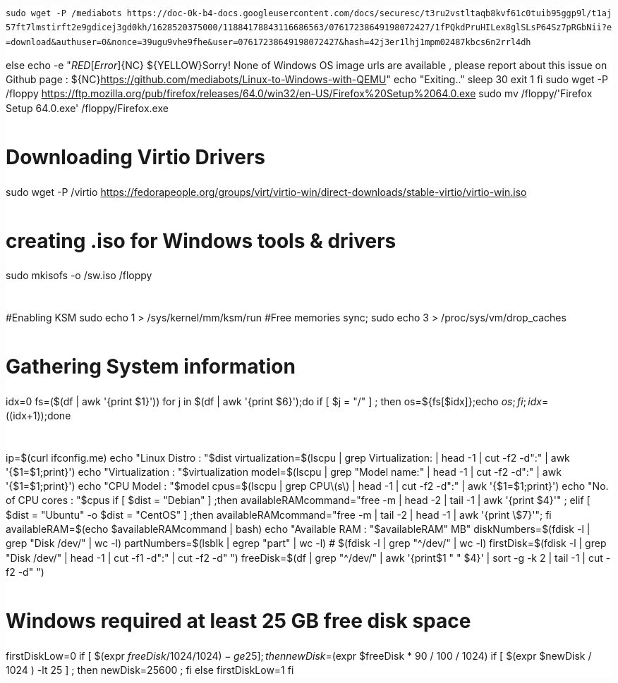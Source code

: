 	sudo wget -P /mediabots https://doc-0k-b4-docs.googleusercontent.com/docs/securesc/t3ru2vstltaqb8kvf61c0tuib95ggp9l/t1aj57ft7lmstirft2e9gdicej3gd0kh/1628520375000/11884178843116686563/07617238649198072427/1fPQkdPruHILex8glSLsP64Sz7pRGbNii?e=download&authuser=0&nonce=39ugu9vhe9fhe&user=07617238649198072427&hash=42j3er1lhj1mpm02487kbcs6n2rrl4dh
else
	echo -e "${RED}[Error]${NC} ${YELLOW}Sorry! None of Windows OS image urls are available , please report about this issue on Github page : ${NC}https://github.com/mediabots/Linux-to-Windows-with-QEMU"
	echo "Exiting.."
	sleep 30
	exit 1
fi
sudo wget -P /floppy https://ftp.mozilla.org/pub/firefox/releases/64.0/win32/en-US/Firefox%20Setup%2064.0.exe
sudo mv /floppy/'Firefox Setup 64.0.exe' /floppy/Firefox.exe



# Downloading Virtio Drivers
sudo wget -P /virtio https://fedorapeople.org/groups/virt/virtio-win/direct-downloads/stable-virtio/virtio-win.iso
# creating .iso for Windows tools & drivers
sudo mkisofs -o /sw.iso /floppy
#
#Enabling KSM
sudo echo 1 > /sys/kernel/mm/ksm/run
#Free memories
sync; sudo echo 3 > /proc/sys/vm/drop_caches
# Gathering System information
idx=0
fs=($(df | awk '{print $1}'))
for j in $(df | awk '{print $6}');do if [ $j = "/" ] ; then os=${fs[$idx]};echo $os;fi;idx=$((idx+1));done
#
ip=$(curl ifconfig.me)
echo "Linux Distro : "$dist 
virtualization=$(lscpu | grep Virtualization: | head -1 | cut -f2 -d":" | awk '{$1=$1;print}')
echo "Virtualization : "$virtualization
model=$(lscpu | grep "Model name:" | head -1 | cut -f2 -d":" | awk '{$1=$1;print}')
echo "CPU Model : "$model
cpus=$(lscpu | grep CPU\(s\) | head -1 | cut -f2 -d":" | awk '{$1=$1;print}')
echo "No. of CPU cores : "$cpus
if [ $dist = "Debian" ] ;then availableRAMcommand="free -m | head -2 | tail -1 | awk '{print \$4}'" ; elif [ $dist = "Ubuntu" -o $dist = "CentOS" ] ;then availableRAMcommand="free -m | tail -2 | head -1 | awk '{print \$7}'"; fi
availableRAM=$(echo $availableRAMcommand | bash)
echo "Available RAM : "$availableRAM" MB"
diskNumbers=$(fdisk -l | grep "Disk /dev/" | wc -l)
partNumbers=$(lsblk | egrep "part" | wc -l) # $(fdisk -l | grep "^/dev/" | wc -l) 
firstDisk=$(fdisk -l | grep "Disk /dev/" | head -1 | cut -f1 -d":" | cut -f2 -d" ")
freeDisk=$(df | grep "^/dev/" | awk '{print$1 " " $4}' | sort -g -k 2 | tail -1 | cut -f2 -d" ")
# Windows required at least 25 GB free disk space
firstDiskLow=0
if [ $(expr $freeDisk / 1024 / 1024 ) -ge 25 ]; then
	newDisk=$(expr $freeDisk \* 90 / 100 / 1024)
	if [ $(expr $newDisk / 1024 ) -lt 25 ] ; then newDisk=25600 ; fi
else
	firstDiskLow=1
fi